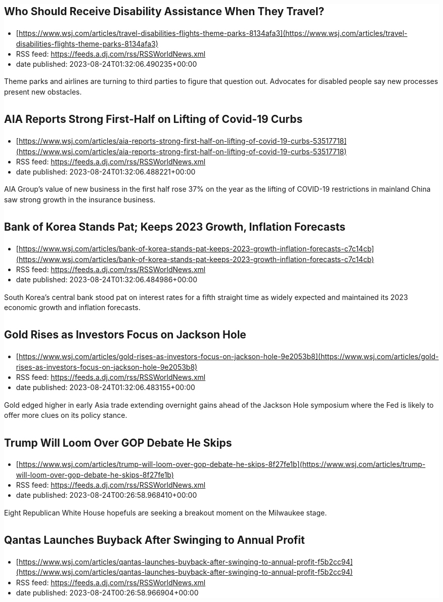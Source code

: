 ## Who Should Receive Disability Assistance When They Travel?
 - [https://www.wsj.com/articles/travel-disabilities-flights-theme-parks-8134afa3](https://www.wsj.com/articles/travel-disabilities-flights-theme-parks-8134afa3)
 - RSS feed: https://feeds.a.dj.com/rss/RSSWorldNews.xml
 - date published: 2023-08-24T01:32:06.490235+00:00

Theme parks and airlines are turning to third parties to figure that question out. Advocates for disabled people say new processes present new obstacles.

## AIA Reports Strong First-Half on Lifting of Covid-19 Curbs
 - [https://www.wsj.com/articles/aia-reports-strong-first-half-on-lifting-of-covid-19-curbs-53517718](https://www.wsj.com/articles/aia-reports-strong-first-half-on-lifting-of-covid-19-curbs-53517718)
 - RSS feed: https://feeds.a.dj.com/rss/RSSWorldNews.xml
 - date published: 2023-08-24T01:32:06.488221+00:00

AIA Group’s value of new business in the first half rose 37% on the year as the lifting of COVID-19 restrictions in mainland China saw strong growth in the insurance business.

## Bank of Korea Stands Pat; Keeps 2023 Growth, Inflation Forecasts
 - [https://www.wsj.com/articles/bank-of-korea-stands-pat-keeps-2023-growth-inflation-forecasts-c7c14cb](https://www.wsj.com/articles/bank-of-korea-stands-pat-keeps-2023-growth-inflation-forecasts-c7c14cb)
 - RSS feed: https://feeds.a.dj.com/rss/RSSWorldNews.xml
 - date published: 2023-08-24T01:32:06.484986+00:00

South Korea’s central bank stood pat on interest rates for a fifth straight time as widely expected and maintained its 2023 economic growth and inflation forecasts.

## Gold Rises as Investors Focus on Jackson Hole
 - [https://www.wsj.com/articles/gold-rises-as-investors-focus-on-jackson-hole-9e2053b8](https://www.wsj.com/articles/gold-rises-as-investors-focus-on-jackson-hole-9e2053b8)
 - RSS feed: https://feeds.a.dj.com/rss/RSSWorldNews.xml
 - date published: 2023-08-24T01:32:06.483155+00:00

Gold edged higher in early Asia trade extending overnight gains ahead of the Jackson Hole symposium where the Fed is likely to offer more clues on its policy stance.

## Trump Will Loom Over GOP Debate He Skips
 - [https://www.wsj.com/articles/trump-will-loom-over-gop-debate-he-skips-8f27fe1b](https://www.wsj.com/articles/trump-will-loom-over-gop-debate-he-skips-8f27fe1b)
 - RSS feed: https://feeds.a.dj.com/rss/RSSWorldNews.xml
 - date published: 2023-08-24T00:26:58.968410+00:00

Eight Republican White House hopefuls are seeking a breakout moment on the Milwaukee stage.

## Qantas Launches Buyback After Swinging to Annual Profit
 - [https://www.wsj.com/articles/qantas-launches-buyback-after-swinging-to-annual-profit-f5b2cc94](https://www.wsj.com/articles/qantas-launches-buyback-after-swinging-to-annual-profit-f5b2cc94)
 - RSS feed: https://feeds.a.dj.com/rss/RSSWorldNews.xml
 - date published: 2023-08-24T00:26:58.966904+00:00
